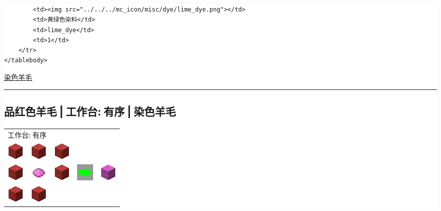 			<td><img src="../../../mc_icon/misc/dye/lime_dye.png"></td>
			<td>黄绿色染料</td>
			<td>lime_dye</td>
			<td>1</td>
		</tr>
	</tablebody>
</table>


[染色羊毛](../../../zh_cn/tags/tag__wool.md)

---




## 品红色羊毛 | 工作台: 有序 | 染色羊毛

<table>
	<tablebody>
		<tr>
			<td colspan="5">工作台: 有序</td>
		</tr>
		<tr>
			<td><img src="../../../mc_icon/buildingBlocks/wool/red_wool.png"></td>
			<td><img src="../../../mc_icon/buildingBlocks/wool/red_wool.png"></td>
			<td><img src="../../../mc_icon/buildingBlocks/wool/red_wool.png"></td>
			<td colspan="2"></td>
		</tr>
		<tr>
			<td><img src="../../../mc_icon/buildingBlocks/wool/red_wool.png"></td>
			<td><img src="../../../mc_icon/misc/dye/magenta_dye.png"></td>
			<td><img src="../../../mc_icon/buildingBlocks/wool/red_wool.png"></td>
			<td><img src="../../../mc_icon/recipes/arrow.png"></td>
			<td><img src="../../../mc_icon/buildingBlocks/wool/magenta_wool.png"></td>
		</tr>
		<tr>
			<td><img src="../../../mc_icon/buildingBlocks/wool/red_wool.png"></td>
			<td><img src="../../../mc_icon/buildingBlocks/wool/red_wool.png"></td>